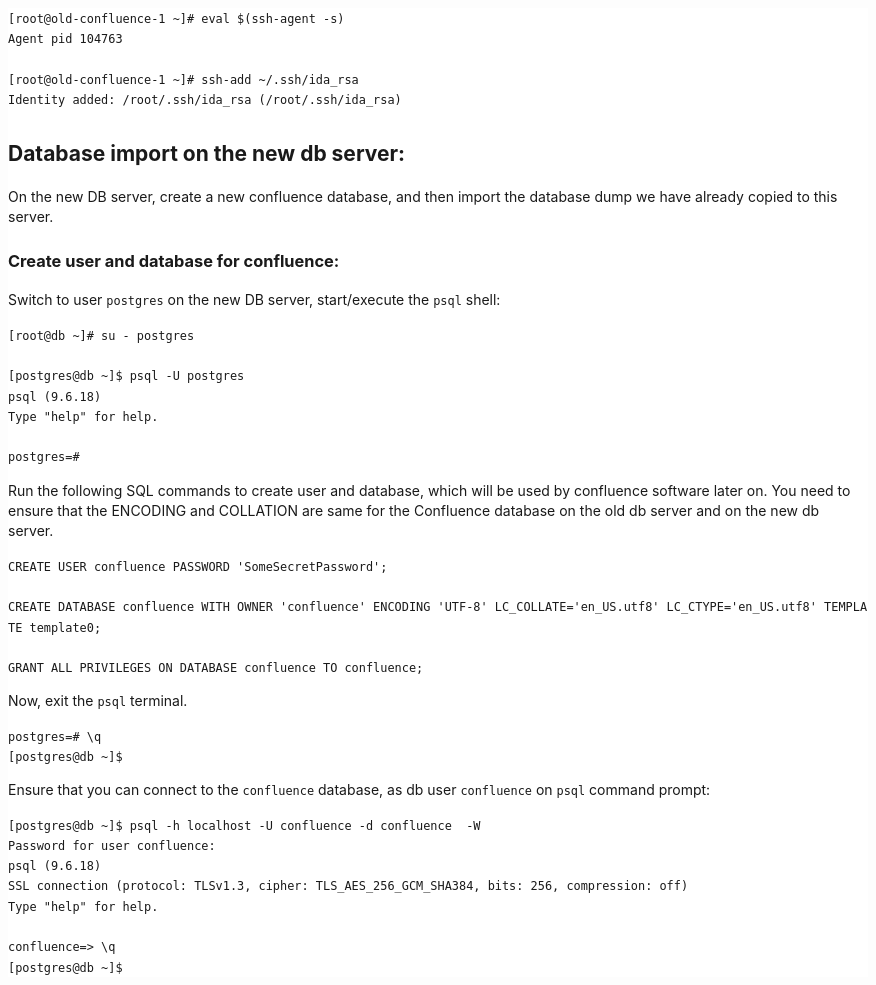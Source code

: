 ```
[root@old-confluence-1 ~]# eval $(ssh-agent -s)
Agent pid 104763

[root@old-confluence-1 ~]# ssh-add ~/.ssh/ida_rsa
Identity added: /root/.ssh/ida_rsa (/root/.ssh/ida_rsa)
```


## Database import on the new db server:
On the new DB server, create a new confluence database, and then import the database dump we have already copied to this server.

### Create user and database for confluence:
Switch to user `postgres` on the new DB server, start/execute the `psql` shell:


```
[root@db ~]# su - postgres

[postgres@db ~]$ psql -U postgres
psql (9.6.18)
Type "help" for help.

postgres=# 
```

Run the following SQL commands to create user and database, which will be used by confluence software later on. You need to ensure that the ENCODING and COLLATION are same for the Confluence database on the old db server and on the new db server.

```
CREATE USER confluence PASSWORD 'SomeSecretPassword';

CREATE DATABASE confluence WITH OWNER 'confluence' ENCODING 'UTF-8' LC_COLLATE='en_US.utf8' LC_CTYPE='en_US.utf8' TEMPLATE template0;

GRANT ALL PRIVILEGES ON DATABASE confluence TO confluence;
```

Now, exit the `psql` terminal.

```
postgres=# \q
[postgres@db ~]$ 
```

Ensure that you can connect to the `confluence` database, as db user `confluence` on `psql` command prompt:

```
[postgres@db ~]$ psql -h localhost -U confluence -d confluence  -W
Password for user confluence: 
psql (9.6.18)
SSL connection (protocol: TLSv1.3, cipher: TLS_AES_256_GCM_SHA384, bits: 256, compression: off)
Type "help" for help.

confluence=> \q
[postgres@db ~]$
```
